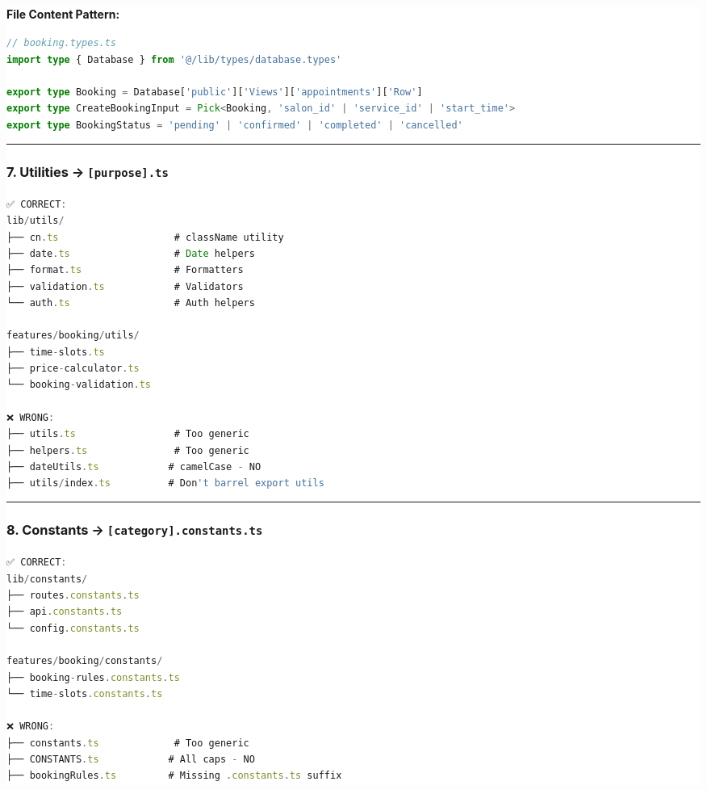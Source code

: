 **File Content Pattern:**
```typescript
// booking.types.ts
import type { Database } from '@/lib/types/database.types'

export type Booking = Database['public']['Views']['appointments']['Row']
export type CreateBookingInput = Pick<Booking, 'salon_id' | 'service_id' | 'start_time'>
export type BookingStatus = 'pending' | 'confirmed' | 'completed' | 'cancelled'
```

---

### 7. **Utilities** → `[purpose].ts`

```typescript
✅ CORRECT:
lib/utils/
├── cn.ts                    # className utility
├── date.ts                  # Date helpers
├── format.ts                # Formatters
├── validation.ts            # Validators
└── auth.ts                  # Auth helpers

features/booking/utils/
├── time-slots.ts
├── price-calculator.ts
└── booking-validation.ts

❌ WRONG:
├── utils.ts                 # Too generic
├── helpers.ts               # Too generic
├── dateUtils.ts            # camelCase - NO
├── utils/index.ts          # Don't barrel export utils
```

---

### 8. **Constants** → `[category].constants.ts`

```typescript
✅ CORRECT:
lib/constants/
├── routes.constants.ts
├── api.constants.ts
└── config.constants.ts

features/booking/constants/
├── booking-rules.constants.ts
└── time-slots.constants.ts

❌ WRONG:
├── constants.ts             # Too generic
├── CONSTANTS.ts            # All caps - NO
├── bookingRules.ts         # Missing .constants.ts suffix
```
